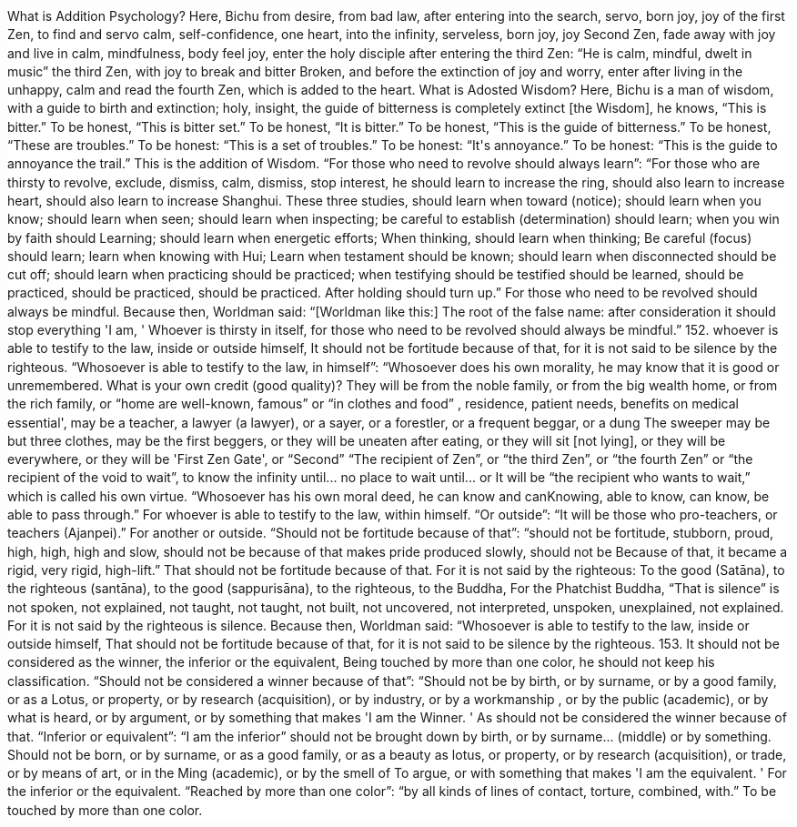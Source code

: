  What is Addition Psychology? Here, Bichu from desire, from bad law, after entering into the search, servo, born joy, joy of the first Zen, to find and servo calm, self-confidence, one heart, into the infinity, serveless, born joy, joy Second Zen, fade away with joy and live in calm, mindfulness, body feel joy, enter the holy disciple after entering the third Zen: “He is calm, mindful, dwelt in music” the third Zen, with joy to break and bitter Broken, and before the extinction of joy and worry, enter after living in the unhappy, calm and read the fourth Zen, which is added to the heart.
 What is Adosted Wisdom? Here, Bichu is a man of wisdom, with a guide to birth and extinction; holy, insight, the guide of bitterness is completely extinct [the Wisdom], he knows, “This is bitter.” To be honest, “This is bitter set.” To be honest, “It is bitter.” To be honest, “This is the guide of bitterness.” To be honest, “These are troubles.” To be honest: “This is a set of troubles.” To be honest: “It's annoyance.” To be honest: “This is the guide to annoyance the trail.” This is the addition of Wisdom.
 “For those who need to revolve should always learn”: “For those who are thirsty to revolve, exclude, dismiss, calm, dismiss, stop interest, he should learn to increase the ring, should also learn to increase heart, should also learn to increase Shanghui. These three studies, should learn when toward (notice); should learn when you know; should learn when seen; should learn when inspecting; be careful to establish (determination) should learn; when you win by faith should Learning; should learn when energetic efforts; When thinking, should learn when thinking; Be careful (focus) should learn; learn when knowing with Hui; Learn when testament should be known; should learn when disconnected should be cut off; should learn when practicing should be practiced; when testifying should be testified should be learned, should be practiced, should be practiced, should be practiced. After holding should turn up.” For those who need to be revolved should always be mindful.
 Because then, Worldman said:
 “[Worldman like this:] The root of the false name: after consideration it should stop everything 'I am, '
 Whoever is thirsty in itself, for those who need to be revolved should always be mindful.”
 152. whoever is able to testify to the law, inside or outside himself,
 It should not be fortitude because of that, for it is not said to be silence by the righteous.
 “Whosoever is able to testify to the law, in himself”: “Whosoever does his own morality, he may know that it is good or unremembered. What is your own credit (good quality)? They will be from the noble family, or from the big wealth home, or from the rich family, or “home are well-known, famous” or “in clothes and food” , residence, patient needs, benefits on medical essential', may be a teacher, a lawyer (a lawyer), or a sayer, or a forestler, or a frequent beggar, or a dung The sweeper may be but three clothes, may be the first beggers, or they will be uneaten after eating, or they will sit [not lying], or they will be everywhere, or they will be 'First Zen Gate', or “Second” “The recipient of Zen”, or “the third Zen”, or “the fourth Zen” or “the recipient of the void to wait”, to know the infinity until... no place to wait until... or It will be “the recipient who wants to wait,” which is called his own virtue. “Whosoever has his own moral deed, he can know and canKnowing, able to know, can know, be able to pass through.” For whoever is able to testify to the law, within himself. “Or outside”: “It will be those who pro-teachers, or teachers (Ajanpei).” For another or outside.
 “Should not be fortitude because of that”: “should not be fortitude, stubborn, proud, high, high, high and slow, should not be because of that makes pride produced slowly, should not be Because of that, it became a rigid, very rigid, high-lift.” That should not be fortitude because of that.
 For it is not said by the righteous: To the good (Satāna), to the righteous (santāna), to the good (sappurisāna), to the righteous, to the Buddha, For the Phatchist Buddha, “That is silence” is not spoken, not explained, not taught, not taught, not built, not uncovered, not interpreted, unspoken, unexplained, not explained. For it is not said by the righteous is silence.
 Because then, Worldman said:
 “Whosoever is able to testify to the law, inside or outside himself,
 That should not be fortitude because of that, for it is not said to be silence by the righteous.
 153. It should not be considered as the winner, the inferior or the equivalent,
 Being touched by more than one color, he should not keep his classification.
 “Should not be considered a winner because of that”: “Should not be by birth, or by surname, or by a good family, or as a Lotus, or property, or by research (acquisition), or by industry, or by a workmanship , or by the public (academic), or by what is heard, or by argument, or by something that makes 'I am the Winner. ' As should not be considered the winner because of that.
 “Inferior or equivalent”: “I am the inferior” should not be brought down by birth, or by surname... (middle) or by something. Should not be born, or by surname, or as a good family, or as a beauty as lotus, or property, or by research (acquisition), or trade, or by means of art, or in the Ming (academic), or by the smell of To argue, or with something that makes 'I am the equivalent. ' For the inferior or the equivalent.
 “Reached by more than one color”: “by all kinds of lines of contact, torture, combined, with.” To be touched by more than one color.
